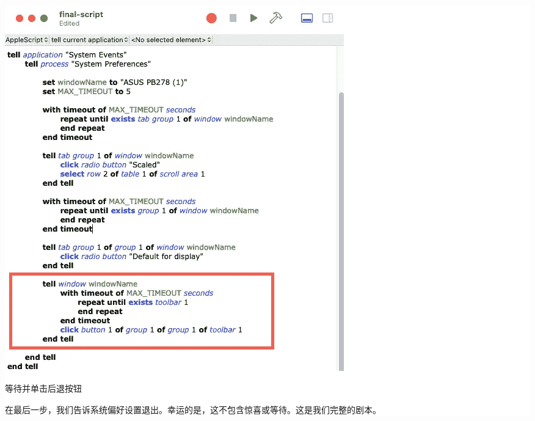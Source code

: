![](img/356010629f9032dbedb47491a3791119.png)

等待并单击后退按钮

在最后一步，我们告诉系统偏好设置退出。幸运的是，这不包含惊喜或等待。这是我们完整的剧本。
